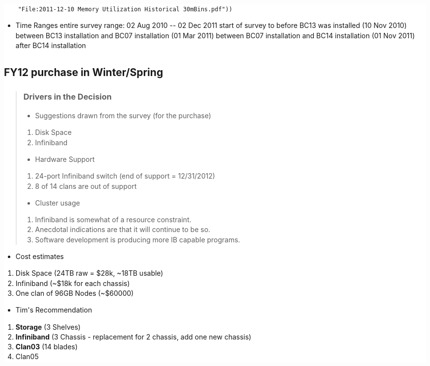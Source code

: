         "File:2011-12-10 Memory Utilization Historical 30mBins.pdf"))



  - Time Ranges
    entire survey range: 02 Aug 2010 -- 02 Dec 2011
    start of survey to before BC13 was installed (10 Nov 2010)
    between BC13 installation and BC07 installation (01 Mar 2011)
    between BC07 installation and BC14 installation (01 Nov 2011)
    after BC14 installation

## FY12 purchase in Winter/Spring

> ### Drivers in the Decision
>
>   - Suggestions drawn from the survey (for the purchase)
>
> 
>
> 1.  Disk Space
> 2.  Infiniband
>
> 
>
>   - Hardware Support
>
> 
>
> 1.  24-port Infiniband switch (end of support = 12/31/2012)
> 2.  8 of 14 clans are out of support
>
> 
>
>   - Cluster usage
>
> 
>
> 1.  Infiniband is somewhat of a resource constraint.
> 2.  Anecdotal indications are that it will continue to be so.
> 3.  Software development is producing more IB capable programs.

  - Cost estimates



1.  Disk Space (24TB raw = $28k, ~18TB usable)
2.  Infiniband (~$18k for each chassis)
3.  One clan of 96GB Nodes (~$60000)



  - Tim's Recommendation



1.  **Storage** (3 Shelves)
2.  **Infiniband** (3 Chassis - replacement for 2 chassis, add one new
    chassis)
3.  **Clan03** (14 blades)
4.  Clan05
